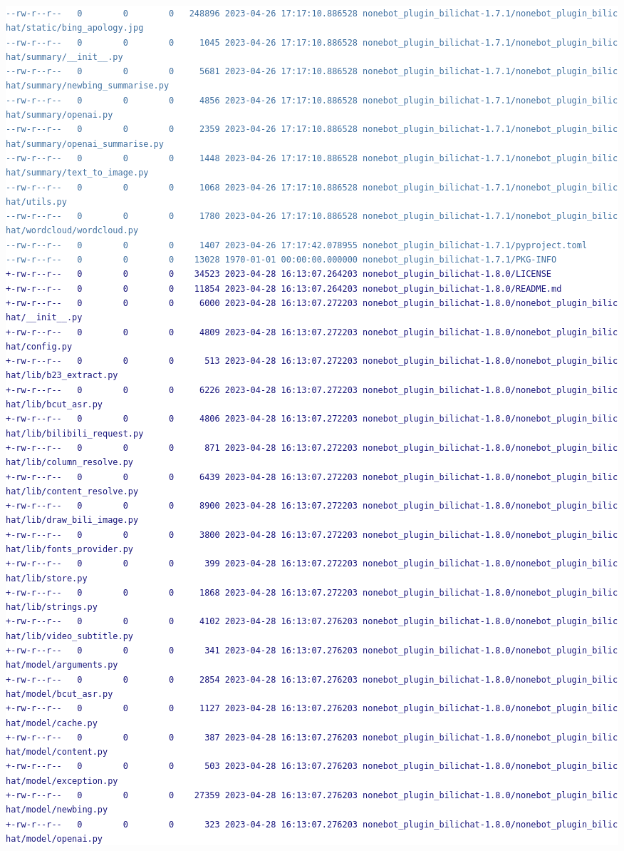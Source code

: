 ```diff
--rw-r--r--   0        0        0   248896 2023-04-26 17:17:10.886528 nonebot_plugin_bilichat-1.7.1/nonebot_plugin_bilichat/static/bing_apology.jpg
--rw-r--r--   0        0        0     1045 2023-04-26 17:17:10.886528 nonebot_plugin_bilichat-1.7.1/nonebot_plugin_bilichat/summary/__init__.py
--rw-r--r--   0        0        0     5681 2023-04-26 17:17:10.886528 nonebot_plugin_bilichat-1.7.1/nonebot_plugin_bilichat/summary/newbing_summarise.py
--rw-r--r--   0        0        0     4856 2023-04-26 17:17:10.886528 nonebot_plugin_bilichat-1.7.1/nonebot_plugin_bilichat/summary/openai.py
--rw-r--r--   0        0        0     2359 2023-04-26 17:17:10.886528 nonebot_plugin_bilichat-1.7.1/nonebot_plugin_bilichat/summary/openai_summarise.py
--rw-r--r--   0        0        0     1448 2023-04-26 17:17:10.886528 nonebot_plugin_bilichat-1.7.1/nonebot_plugin_bilichat/summary/text_to_image.py
--rw-r--r--   0        0        0     1068 2023-04-26 17:17:10.886528 nonebot_plugin_bilichat-1.7.1/nonebot_plugin_bilichat/utils.py
--rw-r--r--   0        0        0     1780 2023-04-26 17:17:10.886528 nonebot_plugin_bilichat-1.7.1/nonebot_plugin_bilichat/wordcloud/wordcloud.py
--rw-r--r--   0        0        0     1407 2023-04-26 17:17:42.078955 nonebot_plugin_bilichat-1.7.1/pyproject.toml
--rw-r--r--   0        0        0    13028 1970-01-01 00:00:00.000000 nonebot_plugin_bilichat-1.7.1/PKG-INFO
+-rw-r--r--   0        0        0    34523 2023-04-28 16:13:07.264203 nonebot_plugin_bilichat-1.8.0/LICENSE
+-rw-r--r--   0        0        0    11854 2023-04-28 16:13:07.264203 nonebot_plugin_bilichat-1.8.0/README.md
+-rw-r--r--   0        0        0     6000 2023-04-28 16:13:07.272203 nonebot_plugin_bilichat-1.8.0/nonebot_plugin_bilichat/__init__.py
+-rw-r--r--   0        0        0     4809 2023-04-28 16:13:07.272203 nonebot_plugin_bilichat-1.8.0/nonebot_plugin_bilichat/config.py
+-rw-r--r--   0        0        0      513 2023-04-28 16:13:07.272203 nonebot_plugin_bilichat-1.8.0/nonebot_plugin_bilichat/lib/b23_extract.py
+-rw-r--r--   0        0        0     6226 2023-04-28 16:13:07.272203 nonebot_plugin_bilichat-1.8.0/nonebot_plugin_bilichat/lib/bcut_asr.py
+-rw-r--r--   0        0        0     4806 2023-04-28 16:13:07.272203 nonebot_plugin_bilichat-1.8.0/nonebot_plugin_bilichat/lib/bilibili_request.py
+-rw-r--r--   0        0        0      871 2023-04-28 16:13:07.272203 nonebot_plugin_bilichat-1.8.0/nonebot_plugin_bilichat/lib/column_resolve.py
+-rw-r--r--   0        0        0     6439 2023-04-28 16:13:07.272203 nonebot_plugin_bilichat-1.8.0/nonebot_plugin_bilichat/lib/content_resolve.py
+-rw-r--r--   0        0        0     8900 2023-04-28 16:13:07.272203 nonebot_plugin_bilichat-1.8.0/nonebot_plugin_bilichat/lib/draw_bili_image.py
+-rw-r--r--   0        0        0     3800 2023-04-28 16:13:07.272203 nonebot_plugin_bilichat-1.8.0/nonebot_plugin_bilichat/lib/fonts_provider.py
+-rw-r--r--   0        0        0      399 2023-04-28 16:13:07.272203 nonebot_plugin_bilichat-1.8.0/nonebot_plugin_bilichat/lib/store.py
+-rw-r--r--   0        0        0     1868 2023-04-28 16:13:07.272203 nonebot_plugin_bilichat-1.8.0/nonebot_plugin_bilichat/lib/strings.py
+-rw-r--r--   0        0        0     4102 2023-04-28 16:13:07.276203 nonebot_plugin_bilichat-1.8.0/nonebot_plugin_bilichat/lib/video_subtitle.py
+-rw-r--r--   0        0        0      341 2023-04-28 16:13:07.276203 nonebot_plugin_bilichat-1.8.0/nonebot_plugin_bilichat/model/arguments.py
+-rw-r--r--   0        0        0     2854 2023-04-28 16:13:07.276203 nonebot_plugin_bilichat-1.8.0/nonebot_plugin_bilichat/model/bcut_asr.py
+-rw-r--r--   0        0        0     1127 2023-04-28 16:13:07.276203 nonebot_plugin_bilichat-1.8.0/nonebot_plugin_bilichat/model/cache.py
+-rw-r--r--   0        0        0      387 2023-04-28 16:13:07.276203 nonebot_plugin_bilichat-1.8.0/nonebot_plugin_bilichat/model/content.py
+-rw-r--r--   0        0        0      503 2023-04-28 16:13:07.276203 nonebot_plugin_bilichat-1.8.0/nonebot_plugin_bilichat/model/exception.py
+-rw-r--r--   0        0        0    27359 2023-04-28 16:13:07.276203 nonebot_plugin_bilichat-1.8.0/nonebot_plugin_bilichat/model/newbing.py
+-rw-r--r--   0        0        0      323 2023-04-28 16:13:07.276203 nonebot_plugin_bilichat-1.8.0/nonebot_plugin_bilichat/model/openai.py
```